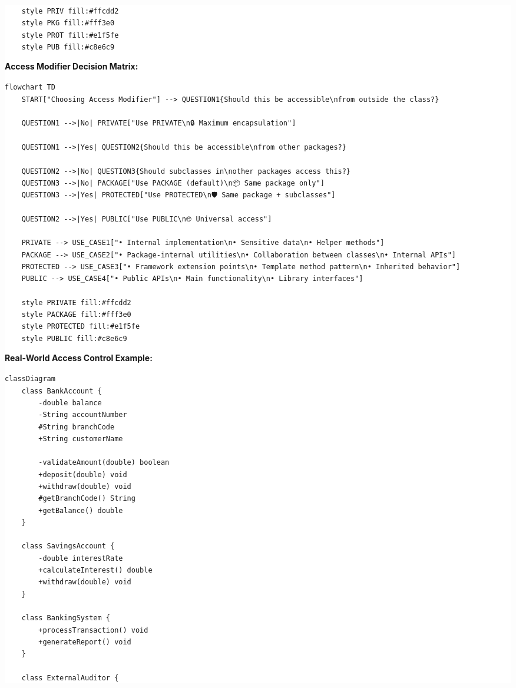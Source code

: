 ```mermaid
    style PRIV fill:#ffcdd2
    style PKG fill:#fff3e0
    style PROT fill:#e1f5fe
    style PUB fill:#c8e6c9
```

**Access Modifier Decision Matrix:**

```mermaid
flowchart TD
    START["Choosing Access Modifier"] --> QUESTION1{Should this be accessible\nfrom outside the class?}
    
    QUESTION1 -->|No| PRIVATE["Use PRIVATE\n🔒 Maximum encapsulation"]
    
    QUESTION1 -->|Yes| QUESTION2{Should this be accessible\nfrom other packages?}
    
    QUESTION2 -->|No| QUESTION3{Should subclasses in\nother packages access this?}
    QUESTION3 -->|No| PACKAGE["Use PACKAGE (default)\n📦 Same package only"]
    QUESTION3 -->|Yes| PROTECTED["Use PROTECTED\n🛡️ Same package + subclasses"]
    
    QUESTION2 -->|Yes| PUBLIC["Use PUBLIC\n🌐 Universal access"]
    
    PRIVATE --> USE_CASE1["• Internal implementation\n• Sensitive data\n• Helper methods"]
    PACKAGE --> USE_CASE2["• Package-internal utilities\n• Collaboration between classes\n• Internal APIs"]
    PROTECTED --> USE_CASE3["• Framework extension points\n• Template method pattern\n• Inherited behavior"]
    PUBLIC --> USE_CASE4["• Public APIs\n• Main functionality\n• Library interfaces"]
    
    style PRIVATE fill:#ffcdd2
    style PACKAGE fill:#fff3e0
    style PROTECTED fill:#e1f5fe
    style PUBLIC fill:#c8e6c9
```

**Real-World Access Control Example:**

```mermaid
classDiagram
    class BankAccount {
        -double balance
        -String accountNumber
        #String branchCode
        +String customerName
        
        -validateAmount(double) boolean
        +deposit(double) void
        +withdraw(double) void
        #getBranchCode() String
        +getBalance() double
    }
    
    class SavingsAccount {
        -double interestRate
        +calculateInterest() double
        +withdraw(double) void
    }
    
    class BankingSystem {
        +processTransaction() void
        +generateReport() void
    }
    
    class ExternalAuditor {
```